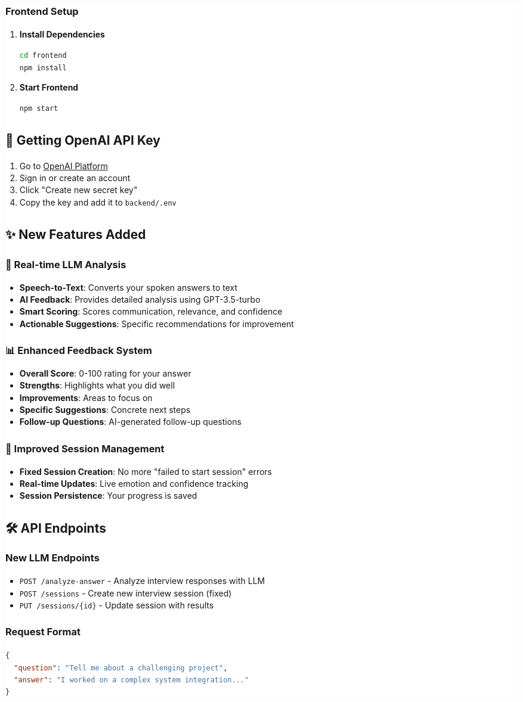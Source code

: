 ### Frontend Setup
1. **Install Dependencies**
   ```bash
   cd frontend
   npm install
   ```

2. **Start Frontend**
   ```bash
   npm start
   ```

## 🔑 Getting OpenAI API Key

1. Go to [OpenAI Platform](https://platform.openai.com/api-keys)
2. Sign in or create an account
3. Click "Create new secret key"
4. Copy the key and add it to `backend/.env`

## ✨ New Features Added

### 🎯 Real-time LLM Analysis
- **Speech-to-Text**: Converts your spoken answers to text
- **AI Feedback**: Provides detailed analysis using GPT-3.5-turbo
- **Smart Scoring**: Scores communication, relevance, and confidence
- **Actionable Suggestions**: Specific recommendations for improvement

### 📊 Enhanced Feedback System
- **Overall Score**: 0-100 rating for your answer
- **Strengths**: Highlights what you did well
- **Improvements**: Areas to focus on
- **Specific Suggestions**: Concrete next steps
- **Follow-up Questions**: AI-generated follow-up questions

### 🔄 Improved Session Management
- **Fixed Session Creation**: No more "failed to start session" errors
- **Real-time Updates**: Live emotion and confidence tracking
- **Session Persistence**: Your progress is saved

## 🛠️ API Endpoints

### New LLM Endpoints
- `POST /analyze-answer` - Analyze interview responses with LLM
- `POST /sessions` - Create new interview session (fixed)
- `PUT /sessions/{id}` - Update session with results

### Request Format
```json
{
  "question": "Tell me about a challenging project",
  "answer": "I worked on a complex system integration..."
}
```
